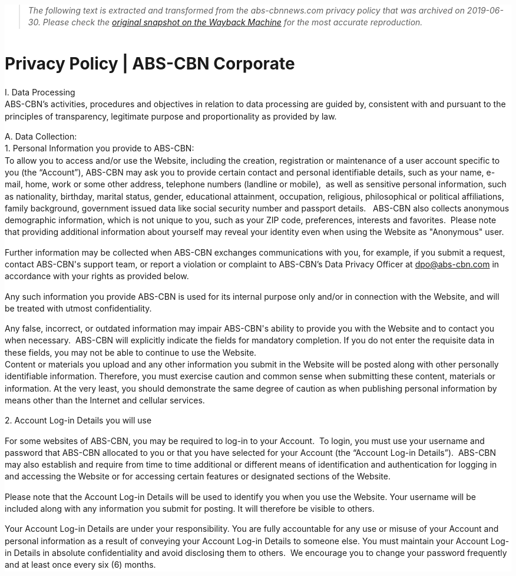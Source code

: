 > *The following text is extracted and transformed from the abs-cbnnews.com privacy policy that was archived on 2019-06-30. Please check the [original snapshot on the Wayback Machine](https://web.archive.org/web/20190630231729id_/https%3A//www.abs-cbn.com/privacy%3Fscreen%3Dprivacy) for the most accurate reproduction.*

# Privacy Policy | ABS-CBN Corporate

I. Data Processing  
ABS-CBN’s activities, procedures and objectives in relation to data processing are guided by, consistent with and pursuant to the principles of transparency, legitimate purpose and proportionality as provided by law.  

A. Data Collection:  
1\. Personal Information you provide to ABS-CBN:  
To allow you to access and/or use the Website, including the creation, registration or maintenance of a user account specific to you (the “Account”), ABS-CBN may ask you to provide certain contact and personal identifiable details, such as your name, e-mail, home, work or some other address, telephone numbers (landline or mobile),  as well as sensitive personal information, such as nationality, birthday, marital status, gender, educational attainment, occupation, religious, philosophical or political affiliations, family background, government issued data like social security number and passport details.   ABS-CBN also collects anonymous demographic information, which is not unique to you, such as your ZIP code, preferences, interests and favorites.  Please note that providing additional information about yourself may reveal your identity even when using the Website as "Anonymous" user.  

Further information may be collected when ABS-CBN exchanges communications with you, for example, if you submit a request, contact ABS-CBN's support team, or report a violation or complaint to ABS-CBN’s Data Privacy Officer at dpo@abs-cbn.com in accordance with your rights as provided below.

Any such information you provide ABS-CBN is used for its internal purpose only and/or in connection with the Website, and will be treated with utmost confidentiality. 

Any false, incorrect, or outdated information may impair ABS-CBN's ability to provide you with the Website and to contact you when necessary.  ABS-CBN will explicitly indicate the fields for mandatory completion. If you do not enter the requisite data in these fields, you may not be able to continue to use the Website.  
Content or materials you upload and any other information you submit in the Website will be posted along with other personally identifiable information. Therefore, you must exercise caution and common sense when submitting these content, materials or information. At the very least, you should demonstrate the same degree of caution as when publishing personal information by means other than the Internet and cellular services.

2\. Account Log-in Details you will use

For some websites of ABS-CBN, you may be required to log-in to your Account.  To login, you must use your username and password that ABS-CBN allocated to you or that you have selected for your Account (the “Account Log-in Details”).  ABS-CBN may also establish and require from time to time additional or different means of identification and authentication for logging in and accessing the Website or for accessing certain features or designated sections of the Website.

Please note that the Account Log-in Details will be used to identify you when you use the Website. Your username will be included along with any information you submit for posting. It will therefore be visible to others. 

Your Account Log-in Details are under your responsibility. You are fully accountable for any use or misuse of your Account and personal information as a result of conveying your Account Log-in Details to someone else. You must maintain your Account Log-in Details in absolute confidentiality and avoid disclosing them to others.  We encourage you to change your password frequently and at least once every six (6) months.
